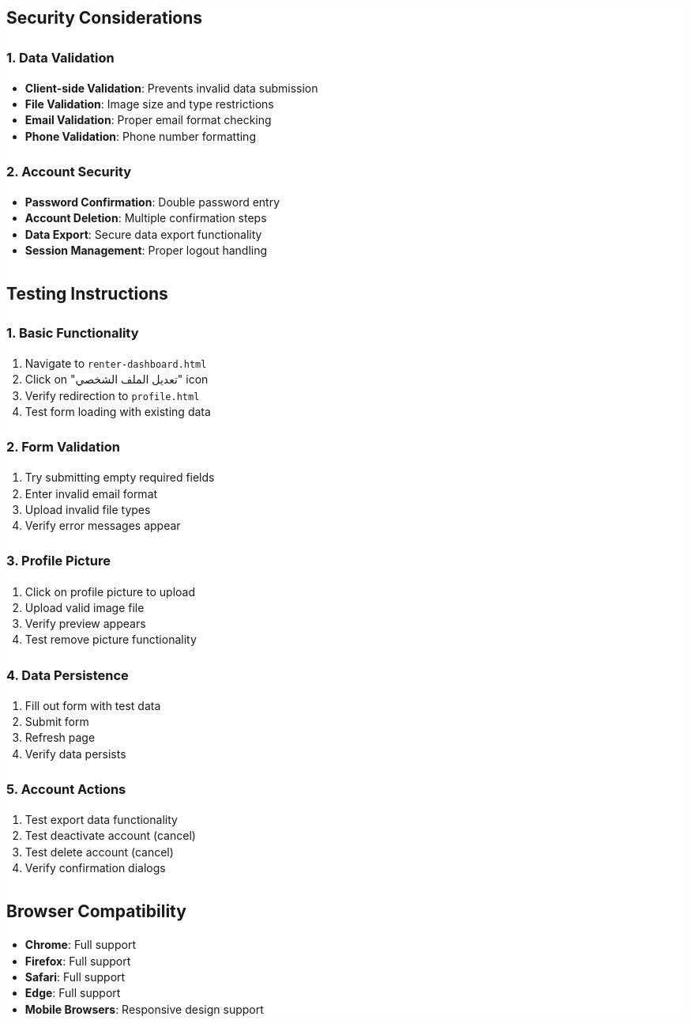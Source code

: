 ## Security Considerations

### 1. Data Validation
- **Client-side Validation**: Prevents invalid data submission
- **File Validation**: Image size and type restrictions
- **Email Validation**: Proper email format checking
- **Phone Validation**: Phone number formatting

### 2. Account Security
- **Password Confirmation**: Double password entry
- **Account Deletion**: Multiple confirmation steps
- **Data Export**: Secure data export functionality
- **Session Management**: Proper logout handling

## Testing Instructions

### 1. Basic Functionality
1. Navigate to `renter-dashboard.html`
2. Click on "تعديل الملف الشخصي" icon
3. Verify redirection to `profile.html`
4. Test form loading with existing data

### 2. Form Validation
1. Try submitting empty required fields
2. Enter invalid email format
3. Upload invalid file types
4. Verify error messages appear

### 3. Profile Picture
1. Click on profile picture to upload
2. Upload valid image file
3. Verify preview appears
4. Test remove picture functionality

### 4. Data Persistence
1. Fill out form with test data
2. Submit form
3. Refresh page
4. Verify data persists

### 5. Account Actions
1. Test export data functionality
2. Test deactivate account (cancel)
3. Test delete account (cancel)
4. Verify confirmation dialogs

## Browser Compatibility
- **Chrome**: Full support
- **Firefox**: Full support
- **Safari**: Full support
- **Edge**: Full support
- **Mobile Browsers**: Responsive design support
